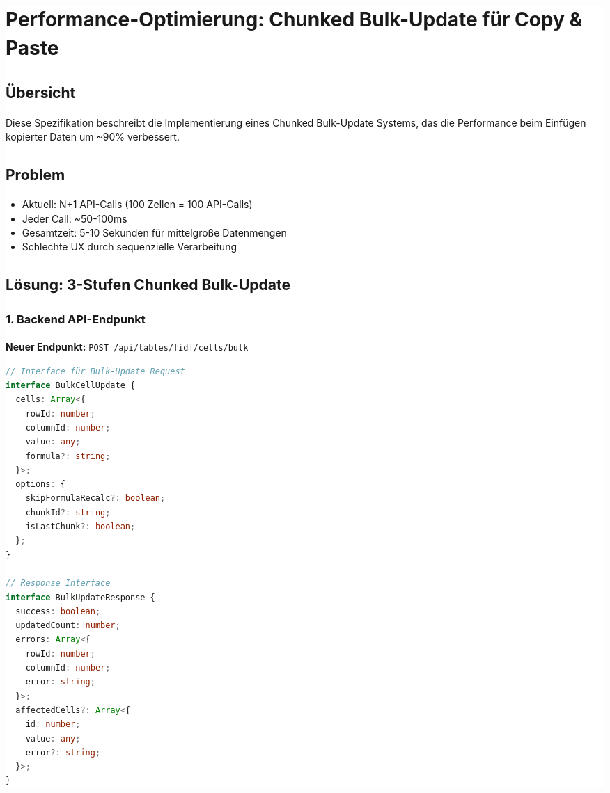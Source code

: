 # Performance-Optimierung: Chunked Bulk-Update für Copy & Paste

## Übersicht
Diese Spezifikation beschreibt die Implementierung eines Chunked Bulk-Update Systems, das die Performance beim Einfügen kopierter Daten um ~90% verbessert.

## Problem
- Aktuell: N+1 API-Calls (100 Zellen = 100 API-Calls)
- Jeder Call: ~50-100ms
- Gesamtzeit: 5-10 Sekunden für mittelgroße Datenmengen
- Schlechte UX durch sequenzielle Verarbeitung

## Lösung: 3-Stufen Chunked Bulk-Update

### 1. Backend API-Endpunkt

**Neuer Endpunkt:** `POST /api/tables/[id]/cells/bulk`

```typescript
// Interface für Bulk-Update Request
interface BulkCellUpdate {
  cells: Array<{
    rowId: number;
    columnId: number; 
    value: any;
    formula?: string;
  }>;
  options: {
    skipFormulaRecalc?: boolean;
    chunkId?: string;
    isLastChunk?: boolean;
  };
}

// Response Interface
interface BulkUpdateResponse {
  success: boolean;
  updatedCount: number;
  errors: Array<{
    rowId: number;
    columnId: number;
    error: string;
  }>;
  affectedCells?: Array<{
    id: number;
    value: any;
    error?: string;
  }>;
}
```
